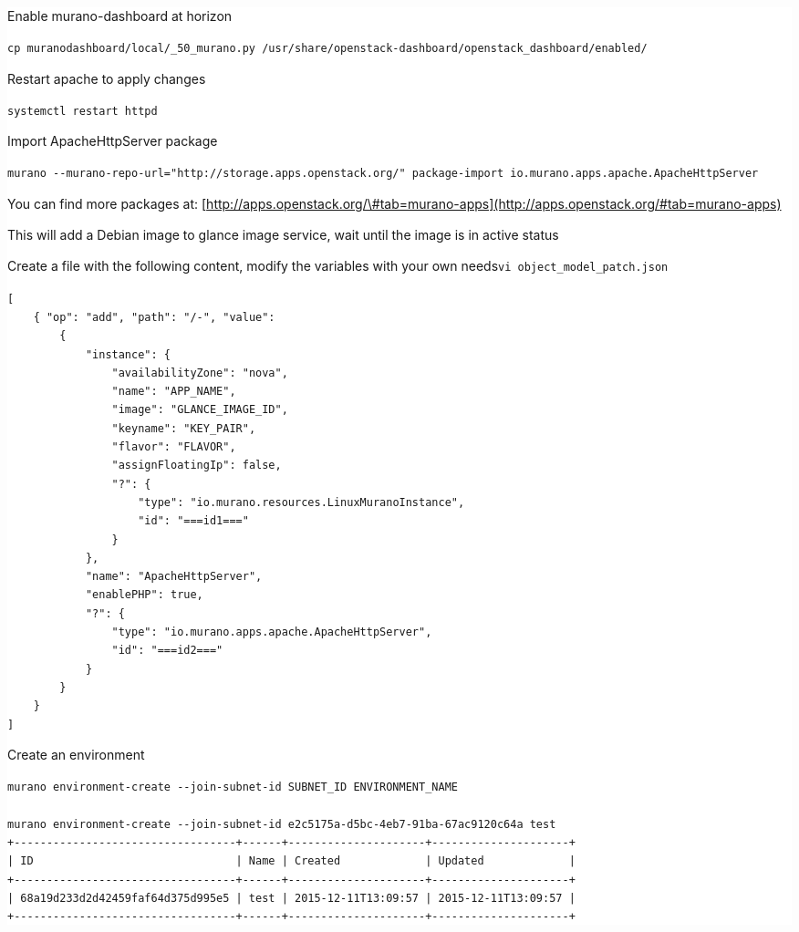 Enable murano-dashboard at horizon

```text
cp muranodashboard/local/_50_murano.py /usr/share/openstack-dashboard/openstack_dashboard/enabled/
```

Restart apache to apply changes

```text
systemctl restart httpd
```

Import ApacheHttpServer package

```text
murano --murano-repo-url="http://storage.apps.openstack.org/" package-import io.murano.apps.apache.ApacheHttpServer
```

You can find more packages at: [http://apps.openstack.org/\#tab=murano-apps](http://apps.openstack.org/#tab=murano-apps)

This will add a Debian image to glance image service, wait until the image is in active status

Create a file with the following content, modify the variables with your own needs`vi object_model_patch.json`

```text
[
    { "op": "add", "path": "/-", "value":
        {
            "instance": {
                "availabilityZone": "nova",
                "name": "APP_NAME",
                "image": "GLANCE_IMAGE_ID",
                "keyname": "KEY_PAIR",
                "flavor": "FLAVOR",
                "assignFloatingIp": false,
                "?": {
                    "type": "io.murano.resources.LinuxMuranoInstance",
                    "id": "===id1==="
                }
            },
            "name": "ApacheHttpServer",
            "enablePHP": true,
            "?": {
                "type": "io.murano.apps.apache.ApacheHttpServer",
                "id": "===id2==="
            }
        }
    }
]
```

Create an environment

```text
murano environment-create --join-subnet-id SUBNET_ID ENVIRONMENT_NAME

murano environment-create --join-subnet-id e2c5175a-d5bc-4eb7-91ba-67ac9120c64a test
+----------------------------------+------+---------------------+---------------------+
| ID                               | Name | Created             | Updated             |
+----------------------------------+------+---------------------+---------------------+
| 68a19d233d2d42459faf64d375d995e5 | test | 2015-12-11T13:09:57 | 2015-12-11T13:09:57 |
+----------------------------------+------+---------------------+---------------------+
```
